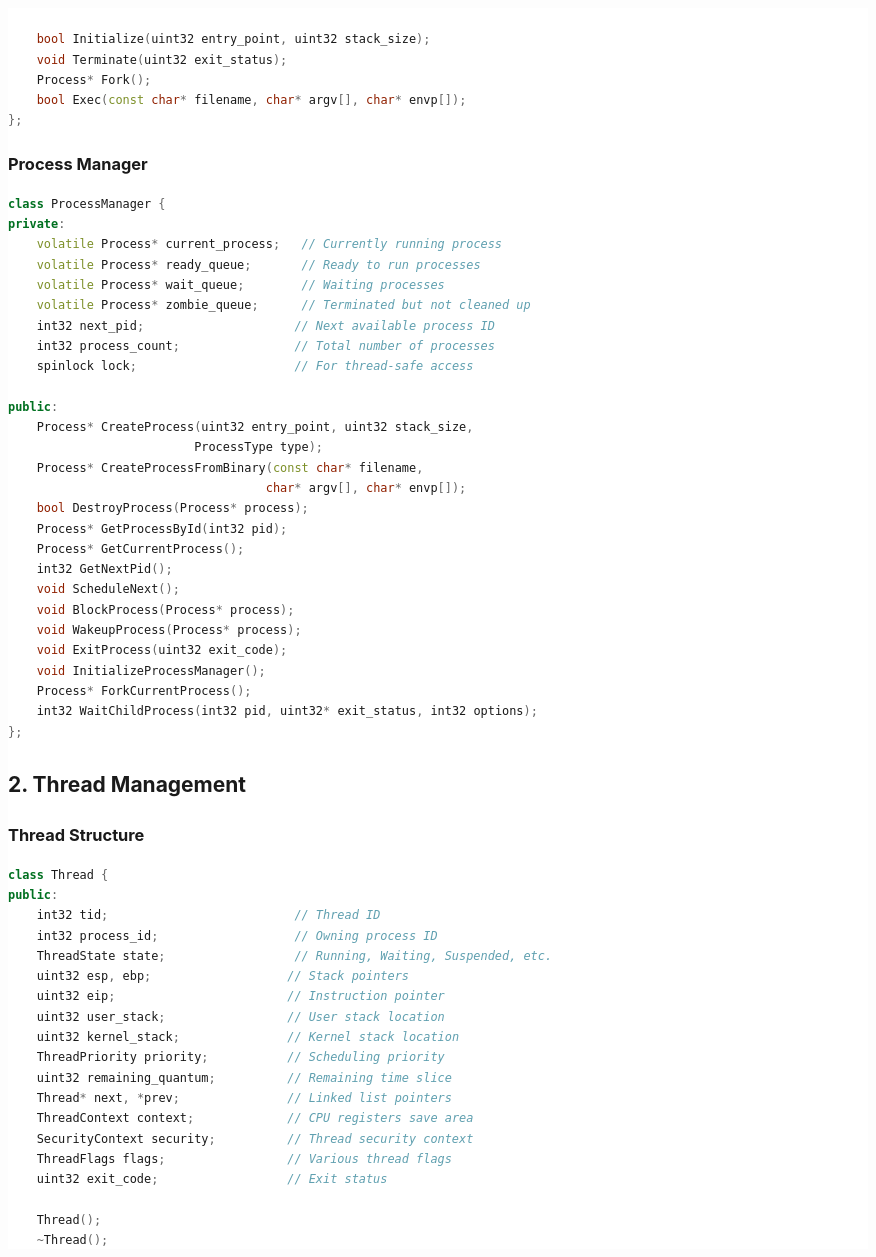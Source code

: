 ```cpp
    
    bool Initialize(uint32 entry_point, uint32 stack_size);
    void Terminate(uint32 exit_status);
    Process* Fork();
    bool Exec(const char* filename, char* argv[], char* envp[]);
};
```

### Process Manager
```cpp
class ProcessManager {
private:
    volatile Process* current_process;   // Currently running process
    volatile Process* ready_queue;       // Ready to run processes
    volatile Process* wait_queue;        // Waiting processes
    volatile Process* zombie_queue;      // Terminated but not cleaned up
    int32 next_pid;                     // Next available process ID
    int32 process_count;                // Total number of processes
    spinlock lock;                      // For thread-safe access
    
public:
    Process* CreateProcess(uint32 entry_point, uint32 stack_size, 
                          ProcessType type);
    Process* CreateProcessFromBinary(const char* filename, 
                                    char* argv[], char* envp[]);
    bool DestroyProcess(Process* process);
    Process* GetProcessById(int32 pid);
    Process* GetCurrentProcess();
    int32 GetNextPid();
    void ScheduleNext();
    void BlockProcess(Process* process);
    void WakeupProcess(Process* process);
    void ExitProcess(uint32 exit_code);
    void InitializeProcessManager();
    Process* ForkCurrentProcess();
    int32 WaitChildProcess(int32 pid, uint32* exit_status, int32 options);
};
```

## 2. Thread Management

### Thread Structure
```cpp
class Thread {
public:
    int32 tid;                          // Thread ID
    int32 process_id;                   // Owning process ID
    ThreadState state;                  // Running, Waiting, Suspended, etc.
    uint32 esp, ebp;                   // Stack pointers
    uint32 eip;                        // Instruction pointer
    uint32 user_stack;                 // User stack location
    uint32 kernel_stack;               // Kernel stack location
    ThreadPriority priority;           // Scheduling priority
    uint32 remaining_quantum;          // Remaining time slice
    Thread* next, *prev;               // Linked list pointers
    ThreadContext context;             // CPU registers save area
    SecurityContext security;          // Thread security context
    ThreadFlags flags;                 // Various thread flags
    uint32 exit_code;                  // Exit status
    
    Thread();
    ~Thread();
```